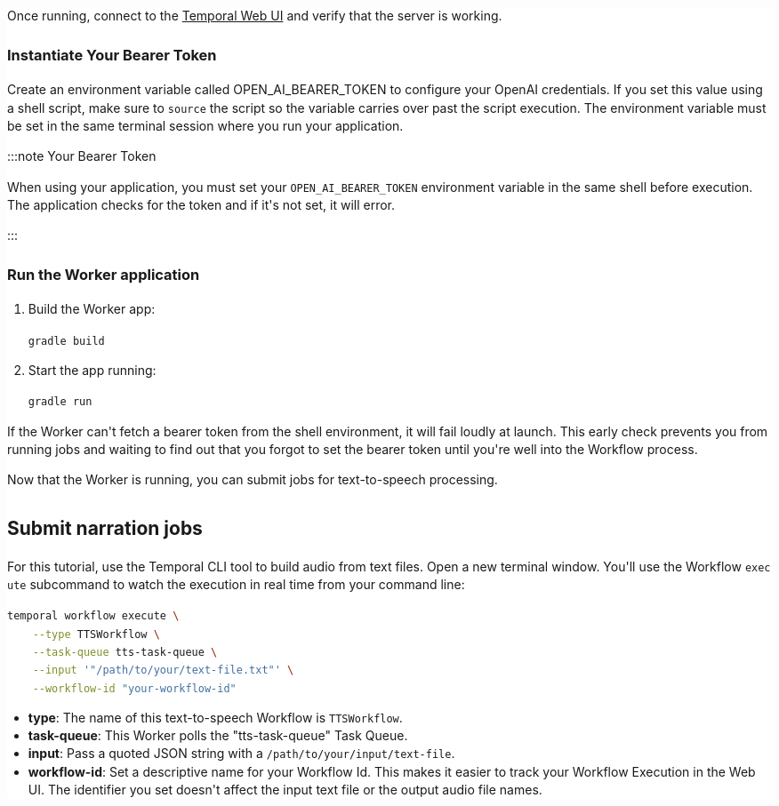 Once running, connect to the [Temporal Web UI](http://localhost:8080/) and verify that the server is working.

### Instantiate Your Bearer Token

Create an environment variable called OPEN_AI_BEARER_TOKEN to configure your OpenAI credentials.
If you set this value using a shell script, make sure to `source` the script so the variable carries over past the script execution.
The environment variable must be set in the same terminal session where you run your application.

:::note Your Bearer Token

When using your application, you must set your `OPEN_AI_BEARER_TOKEN` environment variable in the same shell before execution.
The application checks for the token and if it's not set, it will error.

:::

### Run the Worker application

1. Build the Worker app:

   ```sh
   gradle build
   ```

2. Start the app running:

   ```sh
   gradle run
   ```

If the Worker can't fetch a bearer token from the shell environment, it will fail loudly at launch.
This early check prevents you from running jobs and waiting to find out that you forgot to set the bearer token until you're well into the Workflow process.

Now that the Worker is running, you can submit jobs for text-to-speech processing.

## Submit narration jobs

For this tutorial, use the Temporal CLI tool to build audio from text files.
Open a new terminal window.
You'll use the Workflow `execute` subcommand to watch the execution in real time from your command line:

```sh
temporal workflow execute \
    --type TTSWorkflow \
    --task-queue tts-task-queue \
    --input '"/path/to/your/text-file.txt"' \
    --workflow-id "your-workflow-id"
```

* **type**: The name of this text-to-speech Workflow is `TTSWorkflow`.
* **task-queue**: This Worker polls the "tts-task-queue" Task Queue.
* **input**: Pass a quoted JSON string with a `/path/to/your/input/text-file`.
* **workflow-id**: Set a descriptive name for your Workflow Id.
  This makes it easier to track your Workflow Execution in the Web UI.
  The identifier you set doesn't affect the input text file or the output audio file names.

